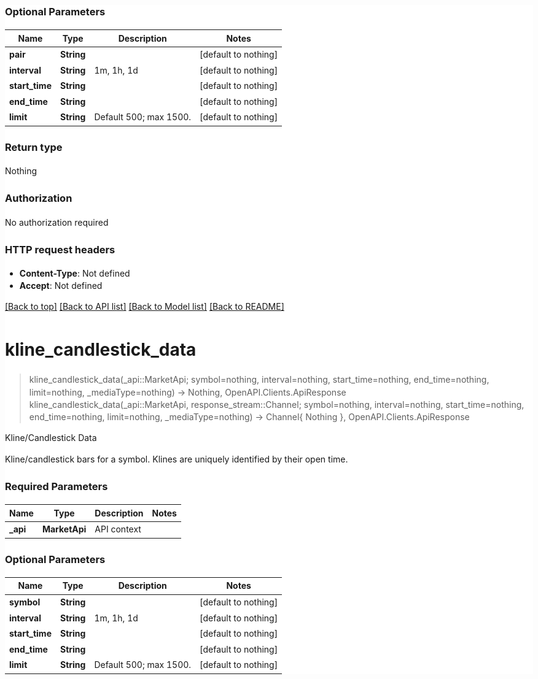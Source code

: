 ### Optional Parameters

Name | Type | Description  | Notes
------------- | ------------- | ------------- | -------------
 **pair** | **String**|  | [default to nothing]
 **interval** | **String**| 1m, 1h, 1d | [default to nothing]
 **start_time** | **String**|  | [default to nothing]
 **end_time** | **String**|  | [default to nothing]
 **limit** | **String**| Default 500; max 1500. | [default to nothing]

### Return type

Nothing

### Authorization

No authorization required

### HTTP request headers

 - **Content-Type**: Not defined
 - **Accept**: Not defined

[[Back to top]](#) [[Back to API list]](../README.md#api-endpoints) [[Back to Model list]](../README.md#models) [[Back to README]](../README.md)

# **kline_candlestick_data**
> kline_candlestick_data(_api::MarketApi; symbol=nothing, interval=nothing, start_time=nothing, end_time=nothing, limit=nothing, _mediaType=nothing) -> Nothing, OpenAPI.Clients.ApiResponse <br/>
> kline_candlestick_data(_api::MarketApi, response_stream::Channel; symbol=nothing, interval=nothing, start_time=nothing, end_time=nothing, limit=nothing, _mediaType=nothing) -> Channel{ Nothing }, OpenAPI.Clients.ApiResponse

Kline/Candlestick Data

Kline/candlestick bars for a symbol. Klines are uniquely identified by their open time.

### Required Parameters

Name | Type | Description  | Notes
------------- | ------------- | ------------- | -------------
 **_api** | **MarketApi** | API context | 

### Optional Parameters

Name | Type | Description  | Notes
------------- | ------------- | ------------- | -------------
 **symbol** | **String**|  | [default to nothing]
 **interval** | **String**| 1m, 1h, 1d | [default to nothing]
 **start_time** | **String**|  | [default to nothing]
 **end_time** | **String**|  | [default to nothing]
 **limit** | **String**| Default 500; max 1500. | [default to nothing]
